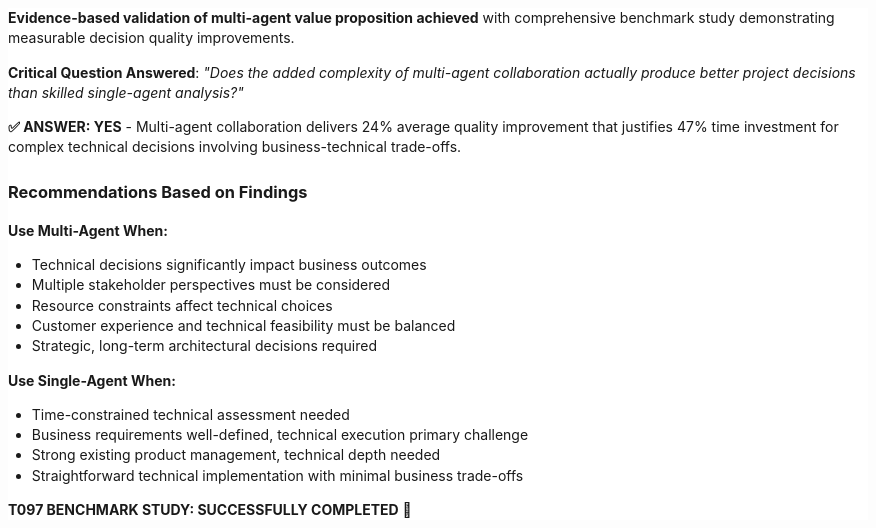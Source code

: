 **Evidence-based validation of multi-agent value proposition achieved** with comprehensive benchmark study demonstrating measurable decision quality improvements.

**Critical Question Answered**: *"Does the added complexity of multi-agent collaboration actually produce better project decisions than skilled single-agent analysis?"*

**✅ ANSWER: YES** - Multi-agent collaboration delivers 24% average quality improvement that justifies 47% time investment for complex technical decisions involving business-technical trade-offs.

### **Recommendations Based on Findings**

**Use Multi-Agent When:**
- Technical decisions significantly impact business outcomes
- Multiple stakeholder perspectives must be considered  
- Resource constraints affect technical choices
- Customer experience and technical feasibility must be balanced
- Strategic, long-term architectural decisions required

**Use Single-Agent When:**
- Time-constrained technical assessment needed
- Business requirements well-defined, technical execution primary challenge
- Strong existing product management, technical depth needed
- Straightforward technical implementation with minimal business trade-offs

**T097 BENCHMARK STUDY: SUCCESSFULLY COMPLETED** 🎉